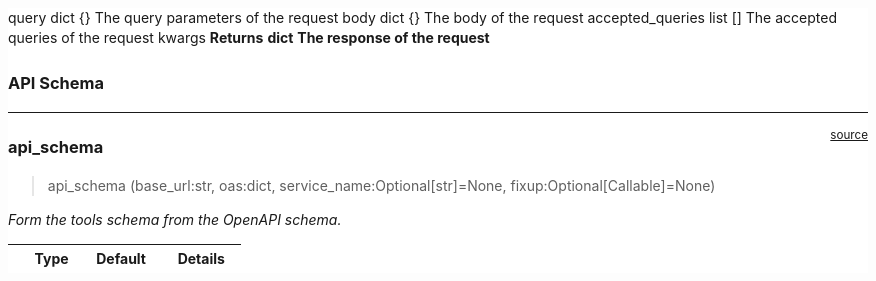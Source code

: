 </tr>
<tr>
<td>query</td>
<td>dict</td>
<td>{}</td>
<td>The query parameters of the request</td>
</tr>
<tr>
<td>body</td>
<td>dict</td>
<td>{}</td>
<td>The body of the request</td>
</tr>
<tr>
<td>accepted_queries</td>
<td>list</td>
<td>[]</td>
<td>The accepted queries of the request</td>
</tr>
<tr>
<td>kwargs</td>
<td></td>
<td></td>
<td></td>
</tr>
<tr>
<td><strong>Returns</strong></td>
<td><strong>dict</strong></td>
<td></td>
<td><strong>The response of the request</strong></td>
</tr>
</tbody>
</table>

### API Schema

------------------------------------------------------------------------

<a
href="https://github.com/ninjalabo/llmcam/blob/main/llmcam/core/oas_to_schema.py#L355"
target="_blank" style="float:right; font-size:smaller">source</a>

### api_schema

>  api_schema (base_url:str, oas:dict, service_name:Optional[str]=None,
>                  fixup:Optional[Callable]=None)

*Form the tools schema from the OpenAPI schema.*

<table>
<colgroup>
<col style="width: 6%" />
<col style="width: 25%" />
<col style="width: 34%" />
<col style="width: 34%" />
</colgroup>
<thead>
<tr>
<th></th>
<th><strong>Type</strong></th>
<th><strong>Default</strong></th>
<th><strong>Details</strong></th>
</tr>
</thead>
<tbody>